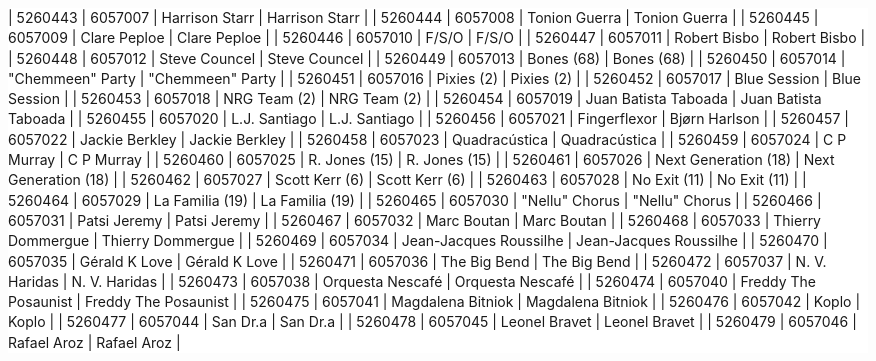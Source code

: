 | 5260443 | 6057007 | Harrison Starr | Harrison Starr |
| 5260444 | 6057008 | Tonion Guerra | Tonion Guerra |
| 5260445 | 6057009 | Clare Peploe | Clare Peploe |
| 5260446 | 6057010 | F/S/O | F/S/O |
| 5260447 | 6057011 | Robert Bisbo | Robert Bisbo |
| 5260448 | 6057012 | Steve Councel | Steve Councel |
| 5260449 | 6057013 | Bones (68) | Bones (68) |
| 5260450 | 6057014 | "Chemmeen" Party | "Chemmeen" Party |
| 5260451 | 6057016 | Pixies (2) | Pixies (2) |
| 5260452 | 6057017 | Blue Session | Blue Session |
| 5260453 | 6057018 | NRG Team (2) | NRG Team (2) |
| 5260454 | 6057019 | Juan Batista Taboada | Juan Batista Taboada |
| 5260455 | 6057020 | L.J. Santiago | L.J. Santiago |
| 5260456 | 6057021 | Fingerflexor | Bjørn Harlson |
| 5260457 | 6057022 | Jackie Berkley | Jackie Berkley |
| 5260458 | 6057023 | Quadracústica | Quadracústica |
| 5260459 | 6057024 | C P Murray | C P Murray |
| 5260460 | 6057025 | R. Jones (15) | R. Jones (15) |
| 5260461 | 6057026 | Next Generation (18) | Next Generation (18) |
| 5260462 | 6057027 | Scott Kerr (6) | Scott Kerr (6) |
| 5260463 | 6057028 | No Exit (11) | No Exit (11) |
| 5260464 | 6057029 | La Familia (19) | La Familia (19) |
| 5260465 | 6057030 | "Nellu" Chorus | "Nellu" Chorus |
| 5260466 | 6057031 | Patsi Jeremy | Patsi Jeremy |
| 5260467 | 6057032 | Marc Boutan | Marc Boutan |
| 5260468 | 6057033 | Thierry Dommergue | Thierry Dommergue |
| 5260469 | 6057034 | Jean-Jacques Roussilhe | Jean-Jacques Roussilhe |
| 5260470 | 6057035 | Gérald K Love | Gérald K Love |
| 5260471 | 6057036 | The Big Bend | The Big Bend |
| 5260472 | 6057037 | N. V. Haridas | N. V. Haridas |
| 5260473 | 6057038 | Orquesta Nescafé | Orquesta Nescafé |
| 5260474 | 6057040 | Freddy The Posaunist | Freddy The Posaunist |
| 5260475 | 6057041 | Magdalena Bitniok | Magdalena Bitniok |
| 5260476 | 6057042 | Koplo | Koplo |
| 5260477 | 6057044 | San Dr.a | San Dr.a |
| 5260478 | 6057045 | Leonel Bravet | Leonel Bravet |
| 5260479 | 6057046 | Rafael Aroz | Rafael Aroz |